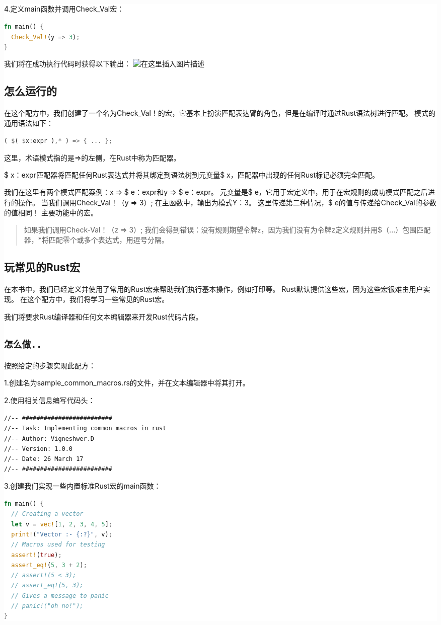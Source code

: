 4.定义main函数并调用Check_Val宏：

```rust
fn main() {
  Check_Val!(y => 3);
}
```

我们将在成功执行代码时获得以下输出：
![在这里插入图片描述](https://img-blog.csdn.net/20180925234912394?watermark/2/text/aHR0cHM6Ly9ibG9nLmNzZG4ubmV0L20wXzM3Njk2OTkw/font/5a6L5L2T/fontsize/400/fill/I0JBQkFCMA==/dissolve/70)

## 怎么运行的

在这个配方中，我们创建了一个名为Check_Val！的宏，它基本上扮演匹配表达臂的角色，但是在编译时通过Rust语法树进行匹配。 模式的通用语法如下：

```rust
( $( $x:expr ),* ) => { ... };
```

这里，术语模式指的是=>的左侧，在Rust中称为匹配器。

$ x：expr匹配器将匹配任何Rust表达式并将其绑定到语法树到元变量$ x，匹配器中出现的任何Rust标记必须完全匹配。

我们在这里有两个模式匹配案例：x => $ e：expr和y => $ e：expr。 元变量是$ e，它用于宏定义中，用于在宏规则的成功模式匹配之后进行的操作。 当我们调用Check_Val！（y => 3）; 在主函数中，输出为模式Y：3。 这里传递第二种情况，$ e的值与传递给Check_Val的参数的值相同！ 主要功能中的宏。

>如果我们调用Check-Val！（z => 3）; 我们会得到错误：没有规则期望令牌`z`，因为我们没有为令牌z定义规则并用$（...）包围匹配器，*将匹配零个或多个表达式，用逗号分隔。

## 玩常见的Rust宏

在本书中，我们已经定义并使用了常用的Rust宏来帮助我们执行基本操作，例如打印等。 Rust默认提供这些宏，因为这些宏很难由用户实现。 在这个配方中，我们将学习一些常见的Rust宏。

我们将要求Rust编译器和任何文本编辑器来开发Rust代码片段。

## `怎么做..`

按照给定的步骤实现此配方：

1.创建名为sample_common_macros.rs的文件，并在文本编辑器中将其打开。

2.使用相关信息编写代码头：

```text
//-- #########################
//-- Task: Implementing common macros in rust
//-- Author: Vigneshwer.D
//-- Version: 1.0.0
//-- Date: 26 March 17
//-- #########################
```

3.创建我们实现一些内置标准Rust宏的main函数：

```rust
fn main() {
  // Creating a vector
  let v = vec![1, 2, 3, 4, 5];
  print!("Vector :- {:?}", v);
  // Macros used for testing
  assert!(true);
  assert_eq!(5, 3 + 2);
  // assert!(5 < 3);
  // assert_eq!(5, 3);
  // Gives a message to panic
  // panic!("oh no!");
}
```
